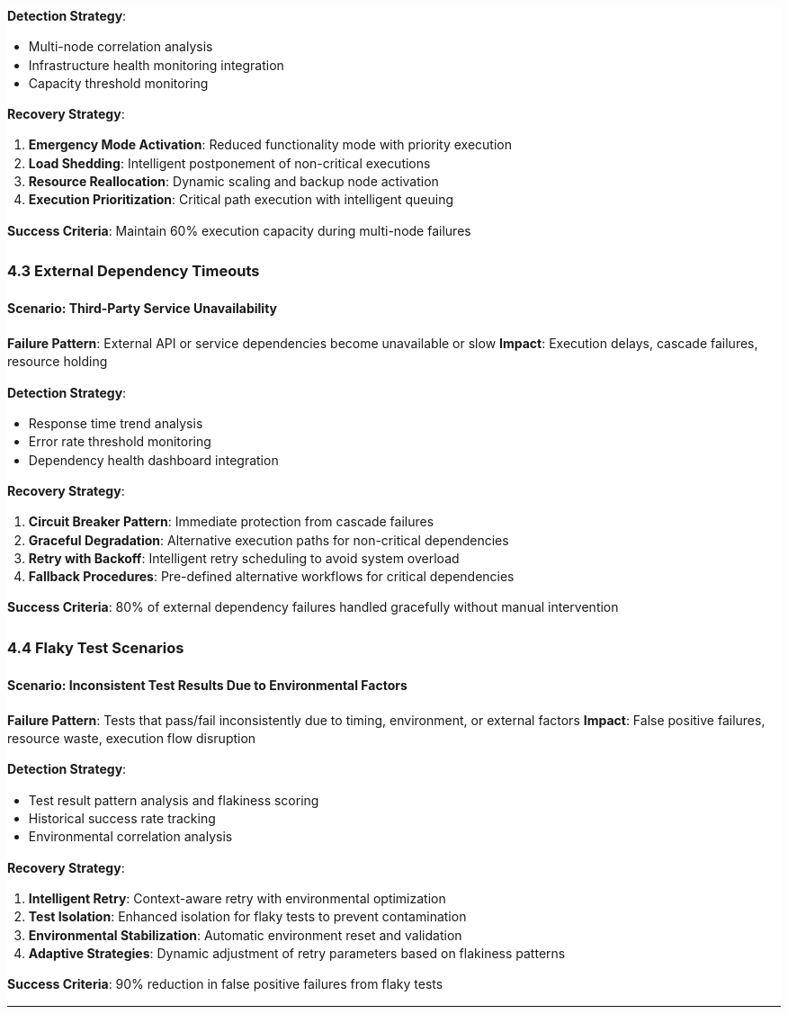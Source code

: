 **Detection Strategy**:
- Multi-node correlation analysis
- Infrastructure health monitoring integration
- Capacity threshold monitoring

**Recovery Strategy**:
1. **Emergency Mode Activation**: Reduced functionality mode with priority execution
2. **Load Shedding**: Intelligent postponement of non-critical executions
3. **Resource Reallocation**: Dynamic scaling and backup node activation
4. **Execution Prioritization**: Critical path execution with intelligent queuing

**Success Criteria**: Maintain 60% execution capacity during multi-node failures

### 4.3 External Dependency Timeouts

#### Scenario: Third-Party Service Unavailability
**Failure Pattern**: External API or service dependencies become unavailable or slow
**Impact**: Execution delays, cascade failures, resource holding

**Detection Strategy**:
- Response time trend analysis
- Error rate threshold monitoring
- Dependency health dashboard integration

**Recovery Strategy**:
1. **Circuit Breaker Pattern**: Immediate protection from cascade failures
2. **Graceful Degradation**: Alternative execution paths for non-critical dependencies
3. **Retry with Backoff**: Intelligent retry scheduling to avoid system overload
4. **Fallback Procedures**: Pre-defined alternative workflows for critical dependencies

**Success Criteria**: 80% of external dependency failures handled gracefully without manual intervention

### 4.4 Flaky Test Scenarios

#### Scenario: Inconsistent Test Results Due to Environmental Factors
**Failure Pattern**: Tests that pass/fail inconsistently due to timing, environment, or external factors
**Impact**: False positive failures, resource waste, execution flow disruption

**Detection Strategy**:
- Test result pattern analysis and flakiness scoring
- Historical success rate tracking
- Environmental correlation analysis

**Recovery Strategy**:
1. **Intelligent Retry**: Context-aware retry with environmental optimization
2. **Test Isolation**: Enhanced isolation for flaky tests to prevent contamination
3. **Environmental Stabilization**: Automatic environment reset and validation
4. **Adaptive Strategies**: Dynamic adjustment of retry parameters based on flakiness patterns

**Success Criteria**: 90% reduction in false positive failures from flaky tests

---
